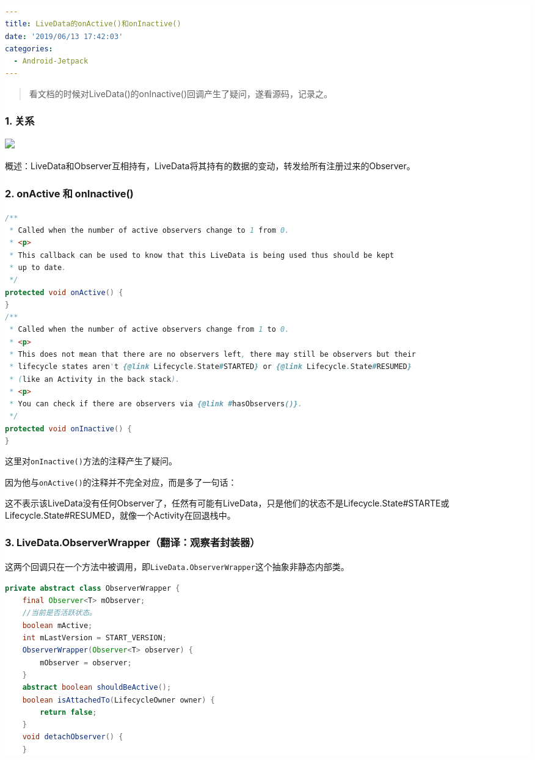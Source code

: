 ```yaml
---
title: LiveData的onActive()和onInactive()
date: '2019/06/13 17:42:03'
categories:
  - Android-Jetpack
---
```


> 看文档的时候对LiveData()的onInactive()回调产生了疑问，遂看源码，记录之。

### 1. 关系

![](https://upload-images.jianshu.io/upload_images/7177220-e1ef03486cbaad2e.png?imageMogr2/auto-orient/strip%7CimageView2/2/w/1240)

概述：LiveData和Observer互相持有，LiveData将其持有的数据的变动，转发给所有注册过来的Observer。

### 2. onActive 和 onInactive()

```java
/**
 * Called when the number of active observers change to 1 from 0.
 * <p>
 * This callback can be used to know that this LiveData is being used thus should be kept
 * up to date.
 */
protected void onActive() {
}
/**
 * Called when the number of active observers change from 1 to 0.
 * <p>
 * This does not mean that there are no observers left, there may still be observers but their
 * lifecycle states aren't {@link Lifecycle.State#STARTED} or {@link Lifecycle.State#RESUMED}
 * (like an Activity in the back stack).
 * <p>
 * You can check if there are observers via {@link #hasObservers()}.
 */
protected void onInactive() {
}
```

这里对`onInactive()`方法的注释产生了疑问。

因为他与`onActive()`的注释并不完全对应，而是多了一句话：

这不表示该LiveData没有任何Observer了，任然有可能有LiveData，只是他们的状态不是Lifecycle.State#STARTE或Lifecycle.State#RESUMED，就像一个Activity在回退栈中。

### 3. LiveData.ObserverWrapper（翻译：观察者封装器）

这两个回调只在一个方法中被调用，即`LiveData.ObserverWrapper`这个抽象非静态内部类。

```java
private abstract class ObserverWrapper {
    final Observer<T> mObserver;
	//当前是否活跃状态。
    boolean mActive;
    int mLastVersion = START_VERSION;
    ObserverWrapper(Observer<T> observer) {
        mObserver = observer;
    }
    abstract boolean shouldBeActive();
    boolean isAttachedTo(LifecycleOwner owner) {
        return false;
    }
    void detachObserver() {
    }
```